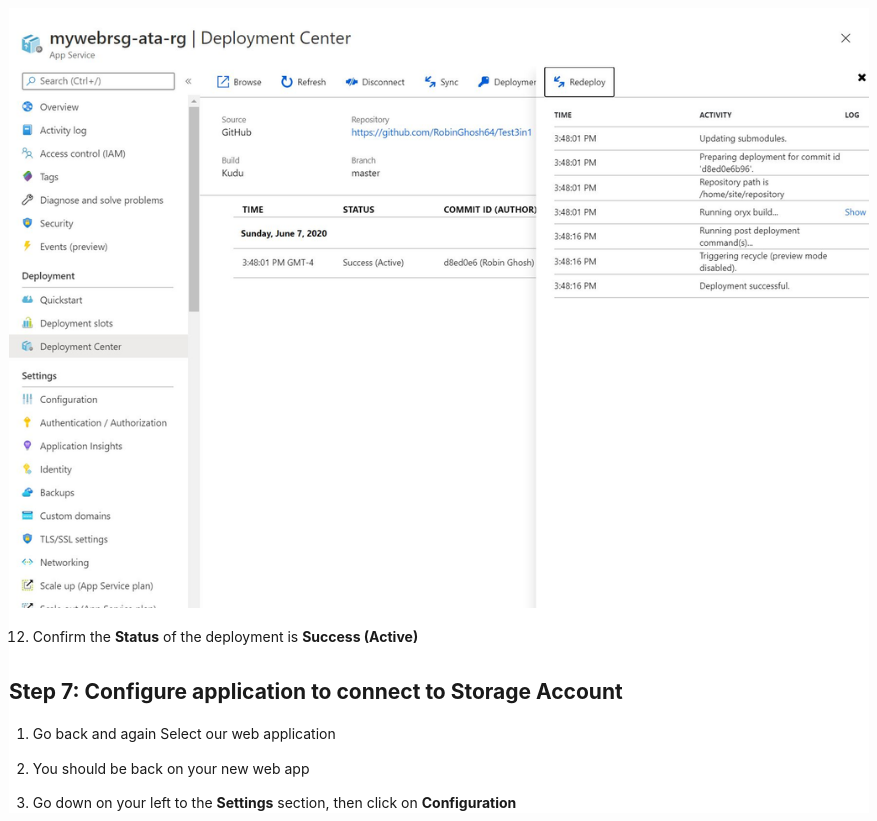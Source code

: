 ![Web Service Basic Tab](images/app-service-deployment-successful.JPG)

12. Confirm the **Status** of the deployment is **Success (Active)**


## Step 7: Configure application to connect to Storage Account

1. Go back and again Select our web application  
3. You should be back on your new web app

4. Go down on your left to the  **Settings** section, then  click on  **Configuration**
